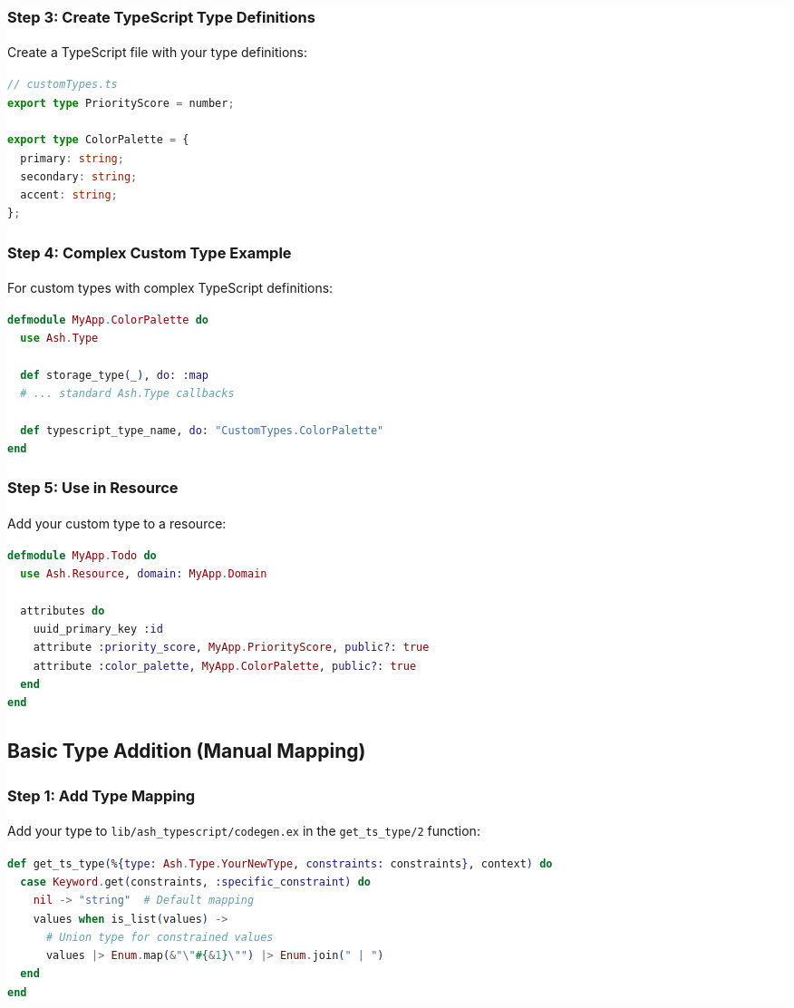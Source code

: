### Step 3: Create TypeScript Type Definitions

Create a TypeScript file with your type definitions:

```typescript
// customTypes.ts
export type PriorityScore = number;

export type ColorPalette = {
  primary: string;
  secondary: string;
  accent: string;
};
```

### Step 4: Complex Custom Type Example

For custom types with complex TypeScript definitions:

```elixir
defmodule MyApp.ColorPalette do
  use Ash.Type
  
  def storage_type(_), do: :map
  # ... standard Ash.Type callbacks
  
  def typescript_type_name, do: "CustomTypes.ColorPalette"
end
```

### Step 5: Use in Resource

Add your custom type to a resource:

```elixir
defmodule MyApp.Todo do
  use Ash.Resource, domain: MyApp.Domain
  
  attributes do
    uuid_primary_key :id
    attribute :priority_score, MyApp.PriorityScore, public?: true
    attribute :color_palette, MyApp.ColorPalette, public?: true
  end
end
```

## Basic Type Addition (Manual Mapping)

### Step 1: Add Type Mapping

Add your type to `lib/ash_typescript/codegen.ex` in the `get_ts_type/2` function:

```elixir
def get_ts_type(%{type: Ash.Type.YourNewType, constraints: constraints}, context) do
  case Keyword.get(constraints, :specific_constraint) do
    nil -> "string"  # Default mapping
    values when is_list(values) -> 
      # Union type for constrained values
      values |> Enum.map(&"\"#{&1}\"") |> Enum.join(" | ")
  end
end
```
